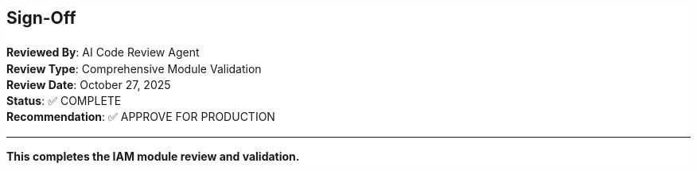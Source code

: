 
## Sign-Off

**Reviewed By**: AI Code Review Agent  
**Review Type**: Comprehensive Module Validation  
**Review Date**: October 27, 2025  
**Status**: ✅ COMPLETE  
**Recommendation**: ✅ APPROVE FOR PRODUCTION

---

**This completes the IAM module review and validation.**
